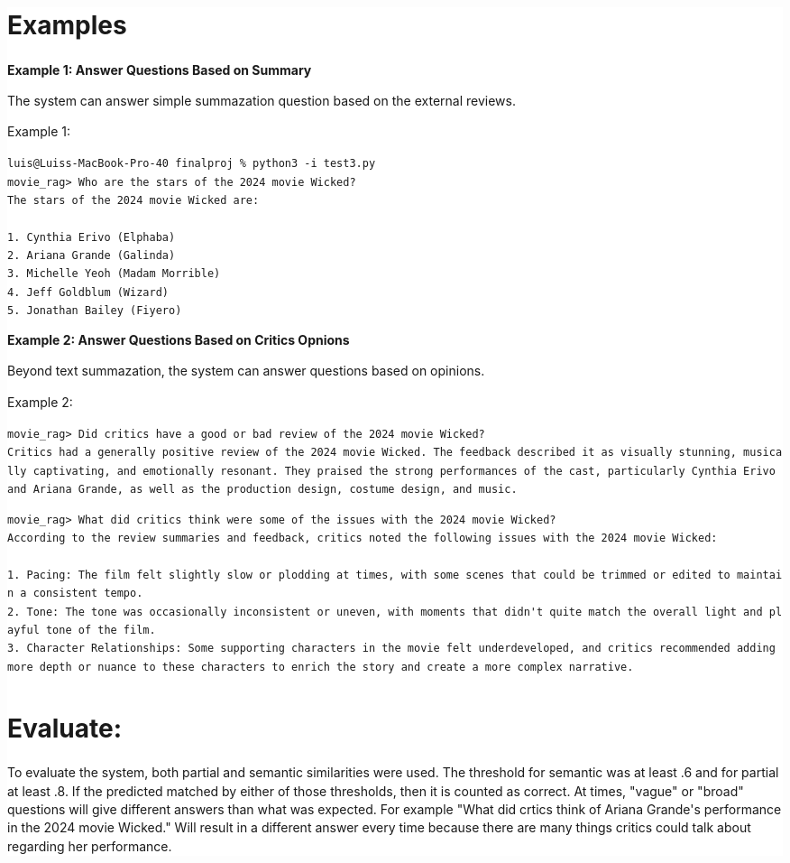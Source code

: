 
# Examples
**Example 1: Answer Questions Based on Summary**

The system can answer simple summazation question based on the external reviews.  

Example 1: 
```
luis@Luiss-MacBook-Pro-40 finalproj % python3 -i test3.py                                                         
movie_rag> Who are the stars of the 2024 movie Wicked?
The stars of the 2024 movie Wicked are:

1. Cynthia Erivo (Elphaba)
2. Ariana Grande (Galinda)
3. Michelle Yeoh (Madam Morrible)
4. Jeff Goldblum (Wizard)
5. Jonathan Bailey (Fiyero)
```

**Example 2: Answer Questions Based on Critics Opnions**

Beyond text summazation, the system can answer questions based on opinions. 

Example 2:
```
movie_rag> Did critics have a good or bad review of the 2024 movie Wicked?
Critics had a generally positive review of the 2024 movie Wicked. The feedback described it as visually stunning, musically captivating, and emotionally resonant. They praised the strong performances of the cast, particularly Cynthia Erivo and Ariana Grande, as well as the production design, costume design, and music.
```

```
movie_rag> What did critics think were some of the issues with the 2024 movie Wicked?
According to the review summaries and feedback, critics noted the following issues with the 2024 movie Wicked:

1. Pacing: The film felt slightly slow or plodding at times, with some scenes that could be trimmed or edited to maintain a consistent tempo.
2. Tone: The tone was occasionally inconsistent or uneven, with moments that didn't quite match the overall light and playful tone of the film.
3. Character Relationships: Some supporting characters in the movie felt underdeveloped, and critics recommended adding more depth or nuance to these characters to enrich the story and create a more complex narrative.
```

# Evaluate: 
To evaluate the system, both partial and semantic similarities were used. The threshold for semantic was at least .6 and for partial at least .8. If the predicted matched by either of those thresholds, then it is counted as correct. At times, "vague" or "broad" questions will give different answers than what was expected. For example "What did crtics think of Ariana Grande's performance in the 2024 movie Wicked." Will result in a different answer every time because there are many things critics could talk about regarding her performance.  
